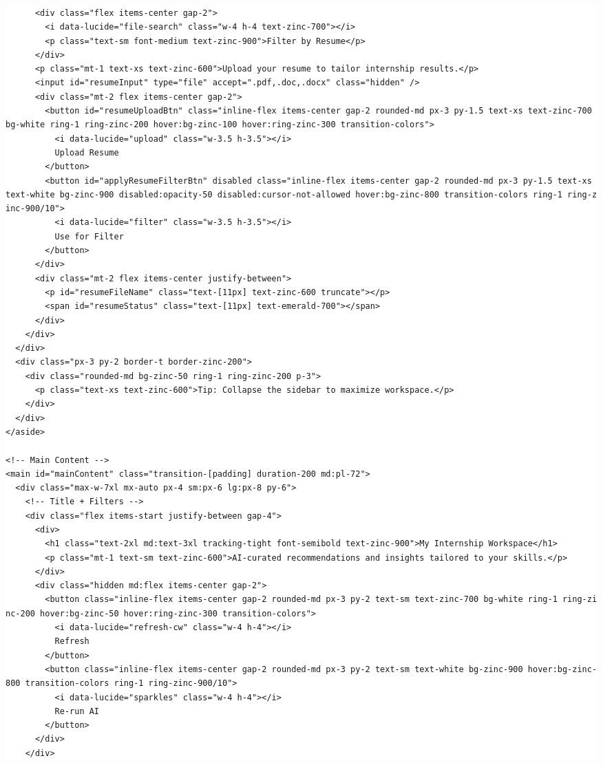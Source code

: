           <div class="flex items-center gap-2">
            <i data-lucide="file-search" class="w-4 h-4 text-zinc-700"></i>
            <p class="text-sm font-medium text-zinc-900">Filter by Resume</p>
          </div>
          <p class="mt-1 text-xs text-zinc-600">Upload your resume to tailor internship results.</p>
          <input id="resumeInput" type="file" accept=".pdf,.doc,.docx" class="hidden" />
          <div class="mt-2 flex items-center gap-2">
            <button id="resumeUploadBtn" class="inline-flex items-center gap-2 rounded-md px-3 py-1.5 text-xs text-zinc-700 bg-white ring-1 ring-zinc-200 hover:bg-zinc-100 hover:ring-zinc-300 transition-colors">
              <i data-lucide="upload" class="w-3.5 h-3.5"></i>
              Upload Resume
            </button>
            <button id="applyResumeFilterBtn" disabled class="inline-flex items-center gap-2 rounded-md px-3 py-1.5 text-xs text-white bg-zinc-900 disabled:opacity-50 disabled:cursor-not-allowed hover:bg-zinc-800 transition-colors ring-1 ring-zinc-900/10">
              <i data-lucide="filter" class="w-3.5 h-3.5"></i>
              Use for Filter
            </button>
          </div>
          <div class="mt-2 flex items-center justify-between">
            <p id="resumeFileName" class="text-[11px] text-zinc-600 truncate"></p>
            <span id="resumeStatus" class="text-[11px] text-emerald-700"></span>
          </div>
        </div>
      </div>
      <div class="px-3 py-2 border-t border-zinc-200">
        <div class="rounded-md bg-zinc-50 ring-1 ring-zinc-200 p-3">
          <p class="text-xs text-zinc-600">Tip: Collapse the sidebar to maximize workspace.</p>
        </div>
      </div>
    </aside>

    <!-- Main Content -->
    <main id="mainContent" class="transition-[padding] duration-200 md:pl-72">
      <div class="max-w-7xl mx-auto px-4 sm:px-6 lg:px-8 py-6">
        <!-- Title + Filters -->
        <div class="flex items-start justify-between gap-4">
          <div>
            <h1 class="text-2xl md:text-3xl tracking-tight font-semibold text-zinc-900">My Internship Workspace</h1>
            <p class="mt-1 text-sm text-zinc-600">AI-curated recommendations and insights tailored to your skills.</p>
          </div>
          <div class="hidden md:flex items-center gap-2">
            <button class="inline-flex items-center gap-2 rounded-md px-3 py-2 text-sm text-zinc-700 bg-white ring-1 ring-zinc-200 hover:bg-zinc-50 hover:ring-zinc-300 transition-colors">
              <i data-lucide="refresh-cw" class="w-4 h-4"></i>
              Refresh
            </button>
            <button class="inline-flex items-center gap-2 rounded-md px-3 py-2 text-sm text-white bg-zinc-900 hover:bg-zinc-800 transition-colors ring-1 ring-zinc-900/10">
              <i data-lucide="sparkles" class="w-4 h-4"></i>
              Re-run AI
            </button>
          </div>
        </div>
